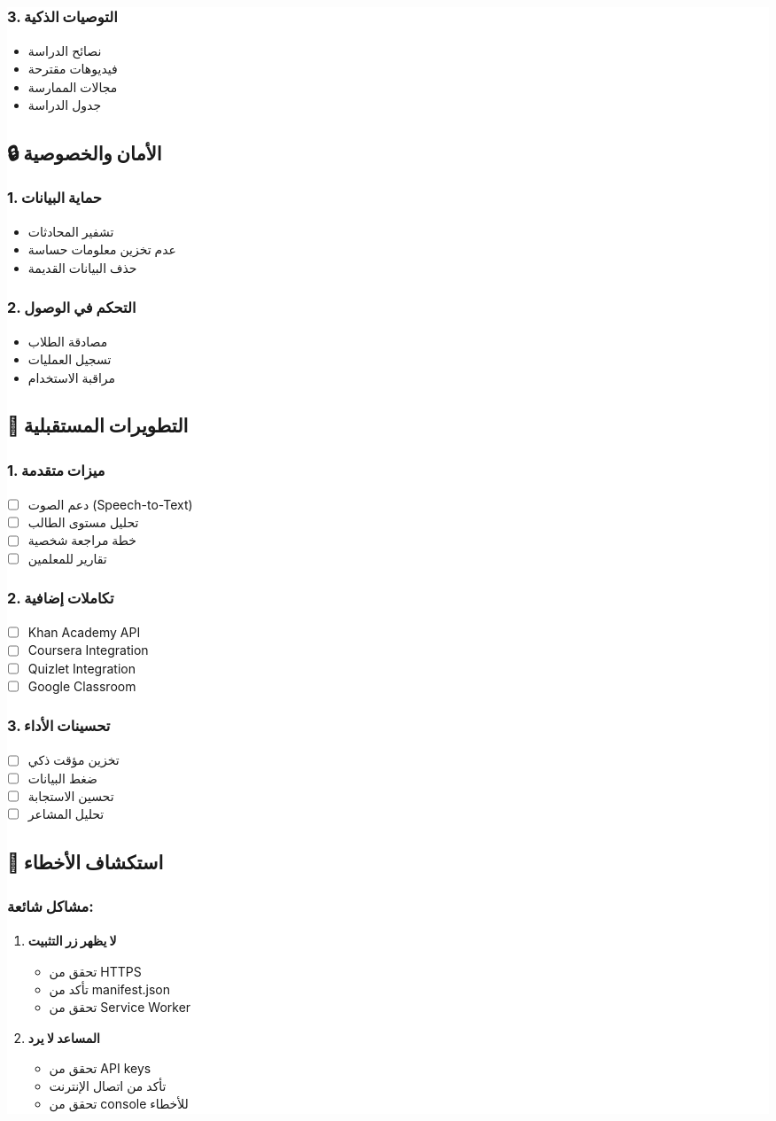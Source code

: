 ### 3. التوصيات الذكية
- نصائح الدراسة
- فيديوهات مقترحة
- مجالات الممارسة
- جدول الدراسة

## 🔒 الأمان والخصوصية

### 1. حماية البيانات
- تشفير المحادثات
- عدم تخزين معلومات حساسة
- حذف البيانات القديمة

### 2. التحكم في الوصول
- مصادقة الطلاب
- تسجيل العمليات
- مراقبة الاستخدام

## 🚀 التطويرات المستقبلية

### 1. ميزات متقدمة
- [ ] دعم الصوت (Speech-to-Text)
- [ ] تحليل مستوى الطالب
- [ ] خطة مراجعة شخصية
- [ ] تقارير للمعلمين

### 2. تكاملات إضافية
- [ ] Khan Academy API
- [ ] Coursera Integration
- [ ] Quizlet Integration
- [ ] Google Classroom

### 3. تحسينات الأداء
- [ ] تخزين مؤقت ذكي
- [ ] ضغط البيانات
- [ ] تحسين الاستجابة
- [ ] تحليل المشاعر

## 🐛 استكشاف الأخطاء

### مشاكل شائعة:

1. **لا يظهر زر التثبيت**
   - تحقق من HTTPS
   - تأكد من manifest.json
   - تحقق من Service Worker

2. **المساعد لا يرد**
   - تحقق من API keys
   - تأكد من اتصال الإنترنت
   - تحقق من console للأخطاء
